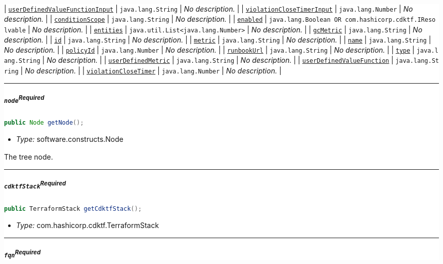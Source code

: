 | <code><a href="#@cdktf/provider-newrelic.alertCondition.AlertCondition.property.userDefinedValueFunctionInput">userDefinedValueFunctionInput</a></code> | <code>java.lang.String</code> | *No description.* |
| <code><a href="#@cdktf/provider-newrelic.alertCondition.AlertCondition.property.violationCloseTimerInput">violationCloseTimerInput</a></code> | <code>java.lang.Number</code> | *No description.* |
| <code><a href="#@cdktf/provider-newrelic.alertCondition.AlertCondition.property.conditionScope">conditionScope</a></code> | <code>java.lang.String</code> | *No description.* |
| <code><a href="#@cdktf/provider-newrelic.alertCondition.AlertCondition.property.enabled">enabled</a></code> | <code>java.lang.Boolean OR com.hashicorp.cdktf.IResolvable</code> | *No description.* |
| <code><a href="#@cdktf/provider-newrelic.alertCondition.AlertCondition.property.entities">entities</a></code> | <code>java.util.List<java.lang.Number></code> | *No description.* |
| <code><a href="#@cdktf/provider-newrelic.alertCondition.AlertCondition.property.gcMetric">gcMetric</a></code> | <code>java.lang.String</code> | *No description.* |
| <code><a href="#@cdktf/provider-newrelic.alertCondition.AlertCondition.property.id">id</a></code> | <code>java.lang.String</code> | *No description.* |
| <code><a href="#@cdktf/provider-newrelic.alertCondition.AlertCondition.property.metric">metric</a></code> | <code>java.lang.String</code> | *No description.* |
| <code><a href="#@cdktf/provider-newrelic.alertCondition.AlertCondition.property.name">name</a></code> | <code>java.lang.String</code> | *No description.* |
| <code><a href="#@cdktf/provider-newrelic.alertCondition.AlertCondition.property.policyId">policyId</a></code> | <code>java.lang.Number</code> | *No description.* |
| <code><a href="#@cdktf/provider-newrelic.alertCondition.AlertCondition.property.runbookUrl">runbookUrl</a></code> | <code>java.lang.String</code> | *No description.* |
| <code><a href="#@cdktf/provider-newrelic.alertCondition.AlertCondition.property.type">type</a></code> | <code>java.lang.String</code> | *No description.* |
| <code><a href="#@cdktf/provider-newrelic.alertCondition.AlertCondition.property.userDefinedMetric">userDefinedMetric</a></code> | <code>java.lang.String</code> | *No description.* |
| <code><a href="#@cdktf/provider-newrelic.alertCondition.AlertCondition.property.userDefinedValueFunction">userDefinedValueFunction</a></code> | <code>java.lang.String</code> | *No description.* |
| <code><a href="#@cdktf/provider-newrelic.alertCondition.AlertCondition.property.violationCloseTimer">violationCloseTimer</a></code> | <code>java.lang.Number</code> | *No description.* |

---

##### `node`<sup>Required</sup> <a name="node" id="@cdktf/provider-newrelic.alertCondition.AlertCondition.property.node"></a>

```java
public Node getNode();
```

- *Type:* software.constructs.Node

The tree node.

---

##### `cdktfStack`<sup>Required</sup> <a name="cdktfStack" id="@cdktf/provider-newrelic.alertCondition.AlertCondition.property.cdktfStack"></a>

```java
public TerraformStack getCdktfStack();
```

- *Type:* com.hashicorp.cdktf.TerraformStack

---

##### `fqn`<sup>Required</sup> <a name="fqn" id="@cdktf/provider-newrelic.alertCondition.AlertCondition.property.fqn"></a>
